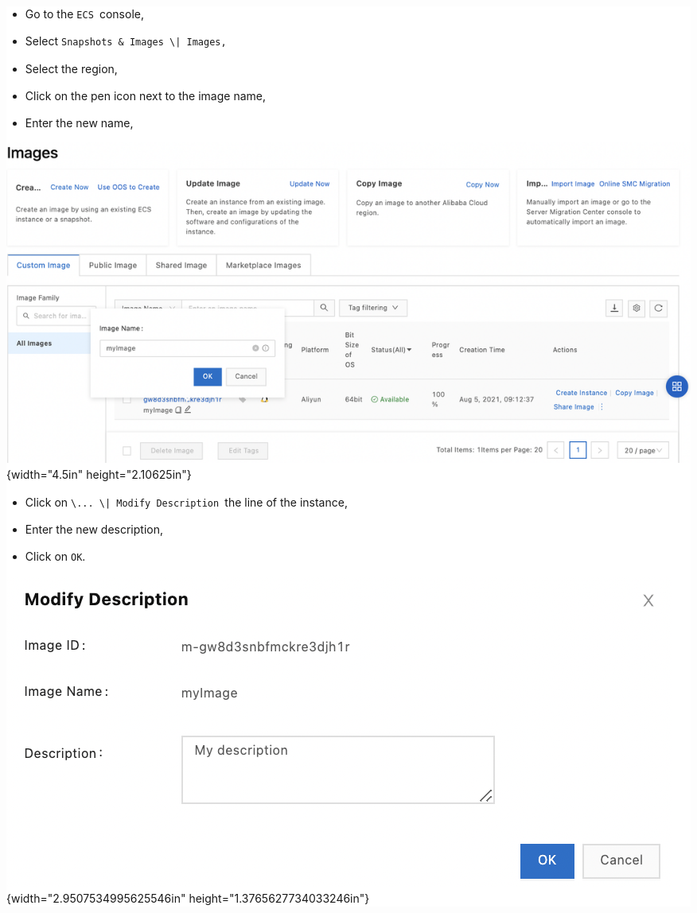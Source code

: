 -   Go to the `ECS `console,

-   Select `Snapshots & Images \| Images,`

-   Select the region,

-   Click on the pen icon next to the image name,

-   Enter the new name,

![](./media/image102.png){width="4.5in" height="2.10625in"}

-   Click on `\... \| Modify Description `the line of the instance,

-   Enter the new description,

-   Click on `OK`.

![](./media/image103.png){width="2.9507534995625546in"
height="1.3765627734033246in"}

